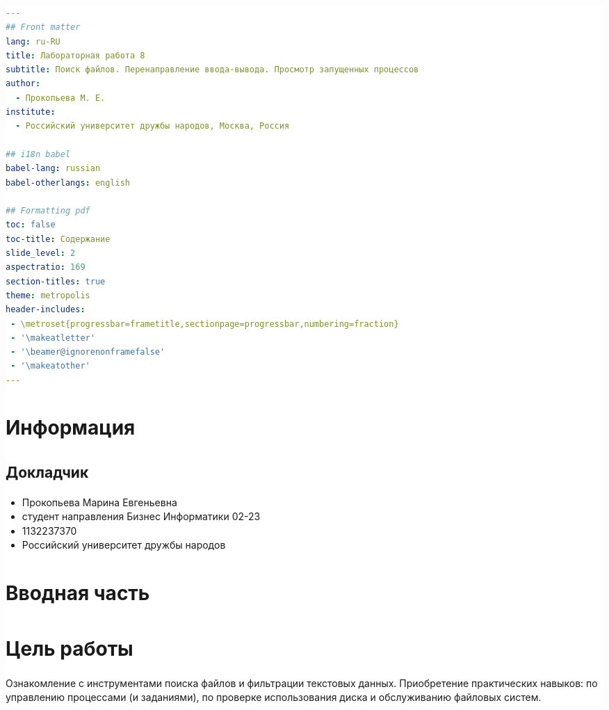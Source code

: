 ```yaml
---
## Front matter
lang: ru-RU
title: Лабораторная работа 8
subtitle: Поиск файлов. Перенаправление ввода-вывода. Просмотр запущенных процессов
author:
  - Прокопьева М. Е.
institute:
  - Российский университет дружбы народов, Москва, Россия

## i18n babel
babel-lang: russian
babel-otherlangs: english

## Formatting pdf
toc: false
toc-title: Содержание
slide_level: 2
aspectratio: 169
section-titles: true
theme: metropolis
header-includes:
 - \metroset{progressbar=frametitle,sectionpage=progressbar,numbering=fraction}
 - '\makeatletter'
 - '\beamer@ignorenonframefalse'
 - '\makeatother'
---
```


# Информация

## Докладчик


  * Прокопьева Марина Евгеньевна
  * студент направления Бизнес Информатики 02-23
  * 1132237370
  * Российский университет дружбы народов


# Вводная часть

# Цель работы

Ознакомление с инструментами поиска файлов и фильтрации текстовых данных.
Приобретение практических навыков: по управлению процессами (и заданиями), по
проверке использования диска и обслуживанию файловых систем.
